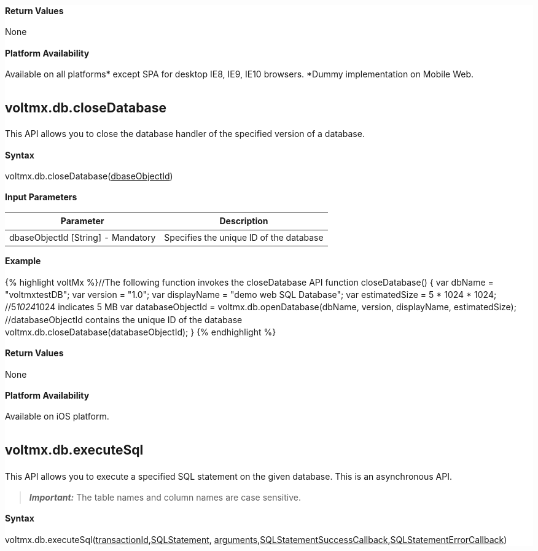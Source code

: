 <b>Return Values</b>

None

<b>Platform Availability</b>

Available on all platforms\* except SPA for desktop IE8, IE9, IE10 browsers. \*Dummy implementation on Mobile Web.

voltmx.db.closeDatabase
---------------------

This API allows you to close the database handler of the specified version of a database.

<b>Syntax</b>

voltmx.db.closeDatabase([dbaseObjectId](#closedbaseObjectId))

<b>Input Parameters</b>

  
| Parameter | Description |
| --- | --- |
| dbaseObjectId \[String\] - Mandatory | Specifies the unique ID of the database |

<b>Example</b>

{% highlight voltMx %}//The following function invokes the closeDatabase API
function closeDatabase() {
    var dbName = "voltmxtestDB";
    var version = "1.0";
    var displayName = "demo web SQL Database";
    var estimatedSize = 5 * 1024 * 1024; //5*1024*1024 indicates 5 MB
    var databaseObjectId = voltmx.db.openDatabase(dbName, version, displayName, estimatedSize);
    //databaseObjectId contains the unique ID of the database	
    voltmx.db.closeDatabase(databaseObjectId);
}
{% endhighlight %}

<b>Return Values</b>

None

<b>Platform Availability</b>

Available on iOS platform.

voltmx.db.executeSql
------------------

This API allows you to execute a specified SQL statement on the given database. This is an asynchronous API.

> **_Important:_** The table names and column names are case sensitive.

<b>Syntax</b>

voltmx.db.executeSql([transactionId](#transactionId),[SQLStatement](#SQLStatement), [arguments](#arguments),[SQLStatementSuccessCallback](#SQLStatementSuccessCallback),[SQLStatementErrorCallback](#SQLStatementErrorCallback))
